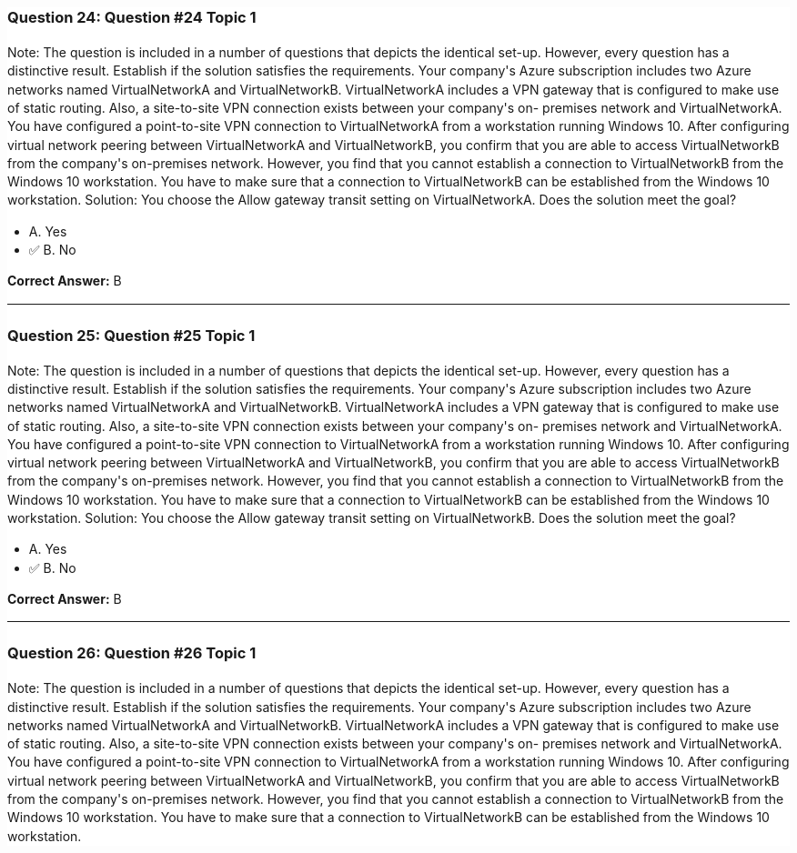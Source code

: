 
### Question 24: Question #24 Topic 1

Note: The question is included in a number of questions that depicts the identical set-up. However, every question has a distinctive result. Establish if the solution satisfies the requirements.
Your company's Azure subscription includes two Azure networks named VirtualNetworkA and VirtualNetworkB.
VirtualNetworkA includes a VPN gateway that is configured to make use of static routing. Also, a site-to-site VPN connection exists between your company's on- premises network and VirtualNetworkA.
You have configured a point-to-site VPN connection to VirtualNetworkA from a workstation running Windows 10. After configuring virtual network peering between
VirtualNetworkA and VirtualNetworkB, you confirm that you are able to access VirtualNetworkB from the company's on-premises network. However, you find that you cannot establish a connection to VirtualNetworkB from the Windows 10 workstation.
You have to make sure that a connection to VirtualNetworkB can be established from the Windows 10 workstation.
Solution: You choose the Allow gateway transit setting on VirtualNetworkA.
Does the solution meet the goal?

- A. Yes
- ✅ B. No

**Correct Answer:** B

---

### Question 25: Question #25 Topic 1

Note: The question is included in a number of questions that depicts the identical set-up. However, every question has a distinctive result. Establish if the solution satisfies the requirements.
Your company's Azure subscription includes two Azure networks named VirtualNetworkA and VirtualNetworkB.
VirtualNetworkA includes a VPN gateway that is configured to make use of static routing. Also, a site-to-site VPN connection exists between your company's on- premises network and VirtualNetworkA.
You have configured a point-to-site VPN connection to VirtualNetworkA from a workstation running Windows 10. After configuring virtual network peering between
VirtualNetworkA and VirtualNetworkB, you confirm that you are able to access VirtualNetworkB from the company's on-premises network. However, you find that you cannot establish a connection to VirtualNetworkB from the Windows 10 workstation.
You have to make sure that a connection to VirtualNetworkB can be established from the Windows 10 workstation.
Solution: You choose the Allow gateway transit setting on VirtualNetworkB.
Does the solution meet the goal?

- A. Yes
- ✅ B. No

**Correct Answer:** B

---

### Question 26: Question #26 Topic 1

Note: The question is included in a number of questions that depicts the identical set-up. However, every question has a distinctive result. Establish if the solution satisfies the requirements.
Your company's Azure subscription includes two Azure networks named VirtualNetworkA and VirtualNetworkB.
VirtualNetworkA includes a VPN gateway that is configured to make use of static routing. Also, a site-to-site VPN connection exists between your company's on- premises network and VirtualNetworkA.
You have configured a point-to-site VPN connection to VirtualNetworkA from a workstation running Windows 10. After configuring virtual network peering between
VirtualNetworkA and VirtualNetworkB, you confirm that you are able to access VirtualNetworkB from the company's on-premises network. However, you find that you cannot establish a connection to VirtualNetworkB from the Windows 10 workstation.
You have to make sure that a connection to VirtualNetworkB can be established from the Windows 10 workstation.